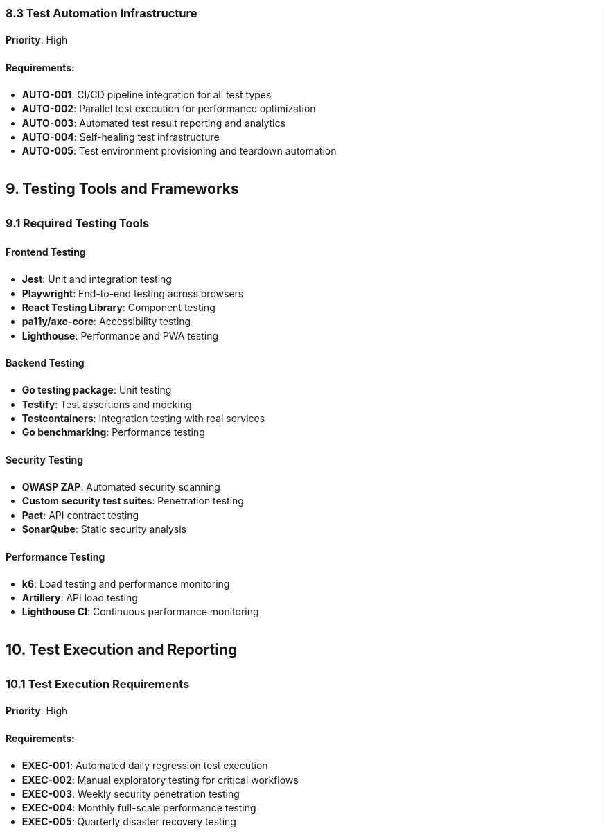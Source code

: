 ### 8.3 Test Automation Infrastructure
**Priority**: High

#### Requirements:
- **AUTO-001**: CI/CD pipeline integration for all test types
- **AUTO-002**: Parallel test execution for performance optimization
- **AUTO-003**: Automated test result reporting and analytics
- **AUTO-004**: Self-healing test infrastructure
- **AUTO-005**: Test environment provisioning and teardown automation

## 9. Testing Tools and Frameworks

### 9.1 Required Testing Tools

#### Frontend Testing
- **Jest**: Unit and integration testing
- **Playwright**: End-to-end testing across browsers
- **React Testing Library**: Component testing
- **pa11y/axe-core**: Accessibility testing
- **Lighthouse**: Performance and PWA testing

#### Backend Testing
- **Go testing package**: Unit testing
- **Testify**: Test assertions and mocking
- **Testcontainers**: Integration testing with real services
- **Go benchmarking**: Performance testing

#### Security Testing
- **OWASP ZAP**: Automated security scanning
- **Custom security test suites**: Penetration testing
- **Pact**: API contract testing
- **SonarQube**: Static security analysis

#### Performance Testing
- **k6**: Load testing and performance monitoring
- **Artillery**: API load testing
- **Lighthouse CI**: Continuous performance monitoring

## 10. Test Execution and Reporting

### 10.1 Test Execution Requirements
**Priority**: High

#### Requirements:
- **EXEC-001**: Automated daily regression test execution
- **EXEC-002**: Manual exploratory testing for critical workflows
- **EXEC-003**: Weekly security penetration testing
- **EXEC-004**: Monthly full-scale performance testing
- **EXEC-005**: Quarterly disaster recovery testing
